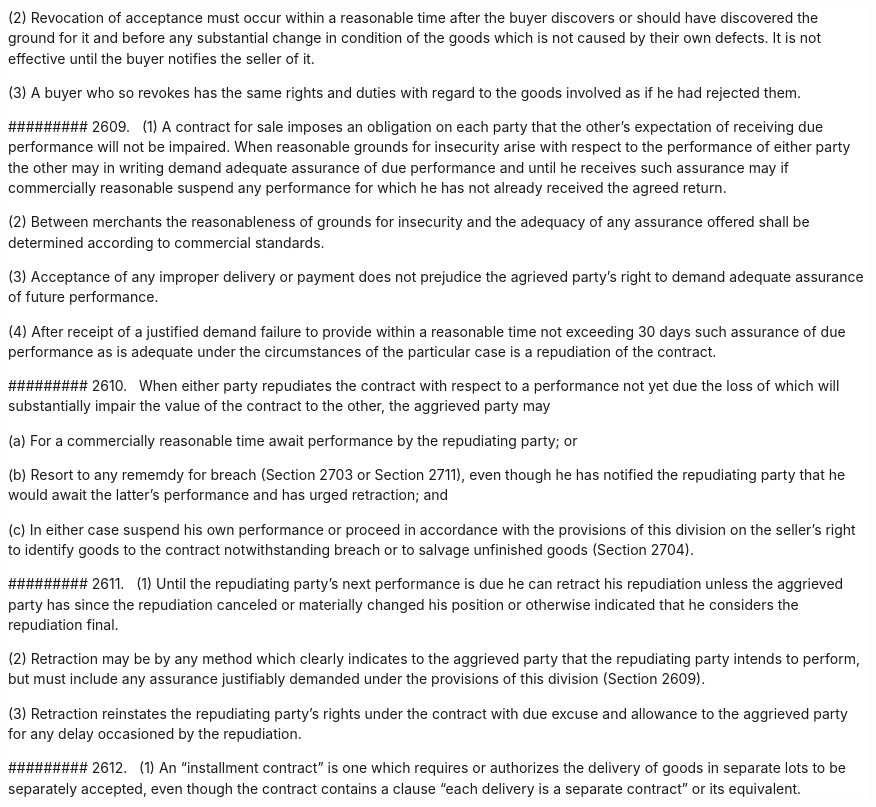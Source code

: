 (2) Revocation of acceptance must occur within a reasonable time after the buyer discovers or should have discovered the ground for it and before any substantial change in condition of the goods which is not caused by their own defects. It is not effective until the buyer notifies the seller of it.

(3) A buyer who so revokes has the same rights and duties with regard to the goods involved as if he had rejected them.



######### 2609.  
(1) A contract for sale imposes an obligation on each party that the other’s expectation of receiving due performance will not be impaired. When reasonable grounds for insecurity arise with respect to the performance of either party the other may in writing demand adequate assurance of due performance and until he receives such assurance may if commercially reasonable suspend any performance for which he has not already received the agreed return.

(2) Between merchants the reasonableness of grounds for insecurity and the adequacy of any assurance offered shall be determined according to commercial standards.

(3) Acceptance of any improper delivery or payment does not prejudice the agrieved party’s right to demand adequate assurance of future performance.

(4) After receipt of a justified demand failure to provide within a reasonable time not exceeding 30 days such assurance of due performance as is adequate under the circumstances of the particular case is a repudiation of the contract.



######### 2610.  
When either party repudiates the contract with respect to a performance not yet due the loss of which will substantially impair the value of the contract to the other, the aggrieved party may

(a) For a commercially reasonable time await performance by the repudiating party; or

(b) Resort to any rememdy for breach (Section 2703 or Section 2711), even though he has notified the repudiating party that he would await the latter’s performance and has urged retraction; and

(c) In either case suspend his own performance or proceed in accordance with the provisions of this division on the seller’s right to identify goods to the contract notwithstanding breach or to salvage unfinished goods (Section 2704).



######### 2611.  
(1) Until the repudiating party’s next performance is due he can retract his repudiation unless the aggrieved party has since the repudiation canceled or materially changed his position or otherwise indicated that he considers the repudiation final.

(2) Retraction may be by any method which clearly indicates to the aggrieved party that the repudiating party intends to perform, but must include any assurance justifiably demanded under the provisions of this division (Section 2609).

(3) Retraction reinstates the repudiating party’s rights under the contract with due excuse and allowance to the aggrieved party for any delay occasioned by the repudiation.



######### 2612.  
(1) An “installment contract” is one which requires or authorizes the delivery of goods in separate lots to be separately accepted, even though the contract contains a clause “each delivery is a separate contract” or its equivalent.
